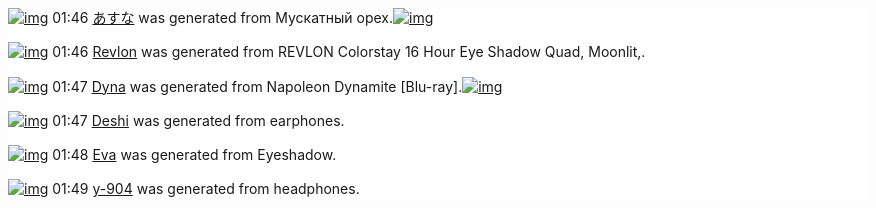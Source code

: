 [![img](http://i.imgur.com/WR0naKP.jpg)](http://www.barcodekanojo.com/kanojo/2886478/%E3%81%82%E3%81%99%E3%81%AA) 01:46 [あすな](http://www.barcodekanojo.com/kanojo/2886478/%E3%81%82%E3%81%99%E3%81%AA) was generated from Мускатный орех.[![img](http://i.imgur.com/WR0naKP.jpg)](http://www.barcodekanojo.com/product_images/barcode/5507124/1397407514/%D0%9C%D1%83%D1%81%D0%BA%D0%B0%D1%82%D0%BD%D1%8B%D0%B9%20%D0%BE%D1%80%D0%B5%D1%85.jpg) 

[![img](http://i.imgur.com/WR0naKP.jpg)](http://www.barcodekanojo.com/kanojo/2886479/Revlon) 01:46 [Revlon](http://www.barcodekanojo.com/kanojo/2886479/Revlon) was generated from REVLON Colorstay 16 Hour Eye Shadow Quad, Moonlit,.

[![img](http://i.imgur.com/WR0naKP.jpg)](http://www.barcodekanojo.com/kanojo/2886480/Dyna) 01:47 [Dyna](http://www.barcodekanojo.com/kanojo/2886480/Dyna) was generated from Napoleon Dynamite [Blu-ray].[![img](http://i.imgur.com/WR0naKP.jpg)](http://www.barcodekanojo.com/product_images/barcode/5507126/1397407606/Napoleon%20Dynamite%20%5BBlu-ray%5D.jpg) 

[![img](http://i.imgur.com/WR0naKP.jpg)](http://www.barcodekanojo.com/kanojo/2886481/Deshi) 01:47 [Deshi](http://www.barcodekanojo.com/kanojo/2886481/Deshi) was generated from earphones.

[![img](http://i.imgur.com/WR0naKP.jpg)](http://www.barcodekanojo.com/kanojo/2886482/Eva) 01:48 [Eva](http://www.barcodekanojo.com/kanojo/2886482/Eva) was generated from Eyeshadow.

[![img](http://i.imgur.com/WR0naKP.jpg)](http://www.barcodekanojo.com/kanojo/2886483/y-904) 01:49 [y-904](http://www.barcodekanojo.com/kanojo/2886483/y-904) was generated from headphones.

